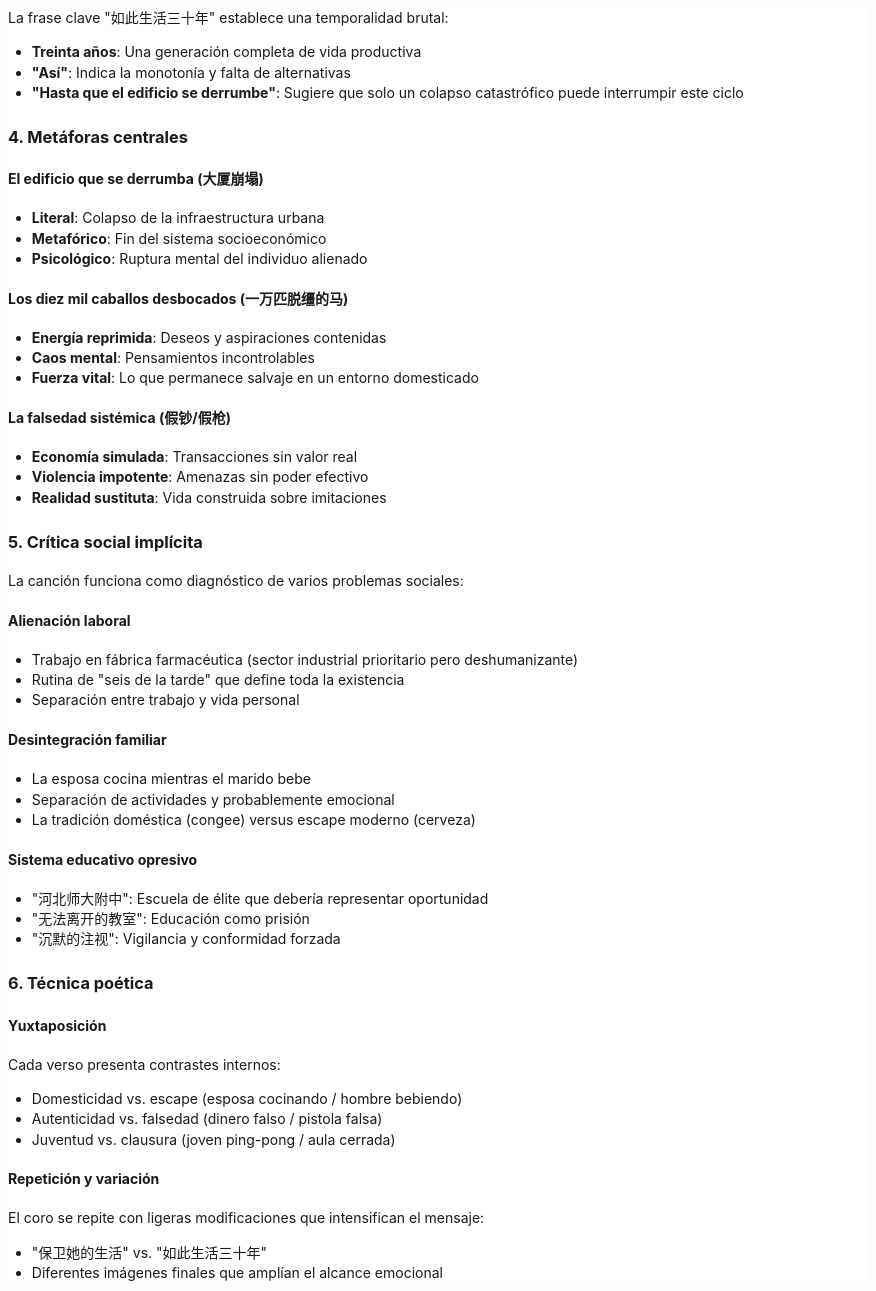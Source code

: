 La frase clave "如此生活三十年" establece una temporalidad brutal:
- **Treinta años**: Una generación completa de vida productiva
- **"Así"**: Indica la monotonía y falta de alternativas
- **"Hasta que el edificio se derrumbe"**: Sugiere que solo un colapso catastrófico puede interrumpir este ciclo

### 4. Metáforas centrales

#### El edificio que se derrumba (大厦崩塌)
- **Literal**: Colapso de la infraestructura urbana
- **Metafórico**: Fin del sistema socioeconómico
- **Psicológico**: Ruptura mental del individuo alienado

#### Los diez mil caballos desbocados (一万匹脱缰的马)
- **Energía reprimida**: Deseos y aspiraciones contenidas
- **Caos mental**: Pensamientos incontrolables
- **Fuerza vital**: Lo que permanece salvaje en un entorno domesticado

#### La falsedad sistémica (假钞/假枪)
- **Economía simulada**: Transacciones sin valor real
- **Violencia impotente**: Amenazas sin poder efectivo
- **Realidad sustituta**: Vida construida sobre imitaciones

### 5. Crítica social implícita

La canción funciona como diagnóstico de varios problemas sociales:

#### Alienación laboral
- Trabajo en fábrica farmacéutica (sector industrial prioritario pero deshumanizante)
- Rutina de "seis de la tarde" que define toda la existencia
- Separación entre trabajo y vida personal

#### Desintegración familiar
- La esposa cocina mientras el marido bebe
- Separación de actividades y probablemente emocional
- La tradición doméstica (congee) versus escape moderno (cerveza)

#### Sistema educativo opresivo
- "河北师大附中": Escuela de élite que debería representar oportunidad
- "无法离开的教室": Educación como prisión
- "沉默的注视": Vigilancia y conformidad forzada

### 6. Técnica poética

#### Yuxtaposición
Cada verso presenta contrastes internos:
- Domesticidad vs. escape (esposa cocinando / hombre bebiendo)
- Autenticidad vs. falsedad (dinero falso / pistola falsa)
- Juventud vs. clausura (joven ping-pong / aula cerrada)

#### Repetición y variación
El coro se repite con ligeras modificaciones que intensifican el mensaje:
- "保卫她的生活" vs. "如此生活三十年"
- Diferentes imágenes finales que amplían el alcance emocional
